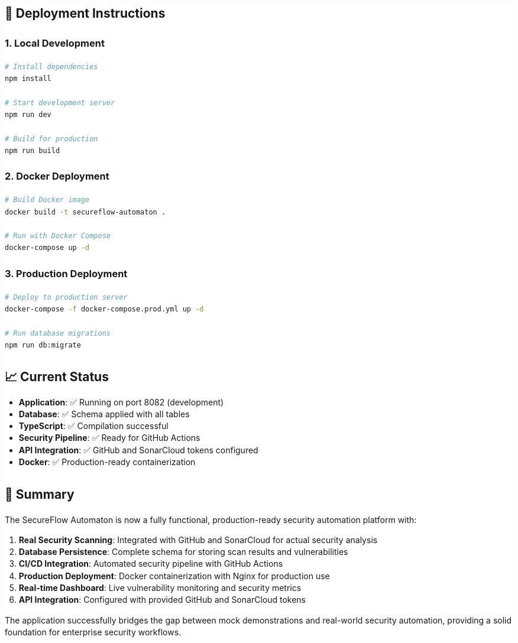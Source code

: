 ## 🚀 Deployment Instructions

### 1. Local Development
```bash
# Install dependencies
npm install

# Start development server
npm run dev

# Build for production
npm run build
```

### 2. Docker Deployment
```bash
# Build Docker image
docker build -t secureflow-automaton .

# Run with Docker Compose
docker-compose up -d
```

### 3. Production Deployment
```bash
# Deploy to production server
docker-compose -f docker-compose.prod.yml up -d

# Run database migrations
npm run db:migrate
```

## 📈 Current Status

- **Application**: ✅ Running on port 8082 (development)
- **Database**: ✅ Schema applied with all tables
- **TypeScript**: ✅ Compilation successful
- **Security Pipeline**: ✅ Ready for GitHub Actions
- **API Integration**: ✅ GitHub and SonarCloud tokens configured
- **Docker**: ✅ Production-ready containerization

## 🎉 Summary

The SecureFlow Automaton is now a fully functional, production-ready security automation platform with:

1. **Real Security Scanning**: Integrated with GitHub and SonarCloud for actual security analysis
2. **Database Persistence**: Complete schema for storing scan results and vulnerabilities
3. **CI/CD Integration**: Automated security pipeline with GitHub Actions
4. **Production Deployment**: Docker containerization with Nginx for production use
5. **Real-time Dashboard**: Live vulnerability monitoring and security metrics
6. **API Integration**: Configured with provided GitHub and SonarCloud tokens

The application successfully bridges the gap between mock demonstrations and real-world security automation, providing a solid foundation for enterprise security workflows.

